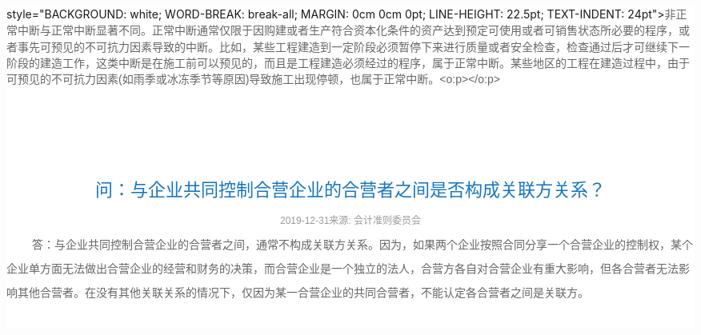 style="BACKGROUND: white; WORD-BREAK: break-all; MARGIN: 0cm 0cm 0pt; LINE-HEIGHT: 22.5pt; TEXT-INDENT: 24pt"><SPAN 
style='FONT-SIZE: 10.5pt; FONT-FAMILY: "微软雅黑",sans-serif; COLOR: #666666'>非正常中断与正常中断显著不同。正常中断通常仅限于因购建或者生产符合资本化条件的资产达到预定可使用或者可销售状态所必要的程序，或者事先可预见的不可抗力因素导致的中断。比如，某些工程建造到一定阶段必须暂停下来进行质量或者安全检查，检查通过后才可继续下一阶段的建造工作，这类中断是在施工前可以预见的，而且是工程建造必须经过的程序，属于正常中断。某些地区的工程在建造过程中，由于可预见的不可抗力因素<SPAN 
lang=EN-US>(</SPAN>如雨季或冰冻季节等原因<SPAN lang=EN-US>)</SPAN>导致施工出现停顿，也属于正常中断。<SPAN 
lang=EN-US><o:p></o:p></SPAN></SPAN></P>
<P 
style="BACKGROUND: white; WORD-BREAK: break-all; MARGIN: 0cm 0cm 0pt; LINE-HEIGHT: 22.5pt; TEXT-INDENT: 24pt"><SPAN 
lang=EN-US 
style="mso-ascii-font-family: 宋体; mso-ascii-theme-font: major-fareast; mso-fareast-theme-font: major-fareast; mso-hansi-font-family: 宋体; mso-hansi-theme-font: major-fareast; mso-fareast-font-family: 宋体"><o:p><FONT 
size=3 face=宋体>&nbsp;</FONT></o:p></SPAN></P>
<P 
style="BACKGROUND: white; WORD-BREAK: break-all; MARGIN: 0cm 0cm 0pt; LINE-HEIGHT: 22.5pt; TEXT-INDENT: 24pt"><SPAN 
lang=EN-US 
style="mso-ascii-font-family: 宋体; mso-ascii-theme-font: major-fareast; mso-fareast-theme-font: major-fareast; mso-hansi-font-family: 宋体; mso-hansi-theme-font: major-fareast; mso-fareast-font-family: 宋体"><o:p><FONT 
size=3 face=宋体>&nbsp;</FONT></o:p></SPAN></P>
<P 
style="BACKGROUND: white; WORD-BREAK: break-all; MARGIN: 0cm 0cm 0pt; LINE-HEIGHT: 22.5pt; TEXT-INDENT: 24pt"><SPAN 
lang=EN-US 
style="mso-ascii-font-family: 宋体; mso-ascii-theme-font: major-fareast; mso-fareast-theme-font: major-fareast; mso-hansi-font-family: 宋体; mso-hansi-theme-font: major-fareast; mso-fareast-font-family: 宋体"><o:p><FONT 
size=3 face=宋体>&nbsp;</FONT></o:p></SPAN></P>
<H1 
style="BACKGROUND: white; WORD-BREAK: break-all; TEXT-ALIGN: center; MARGIN: 0cm 0cm 0pt; LINE-HEIGHT: 33.75pt" 
align=center><SPAN 
style='FONT-SIZE: 16.5pt; FONT-FAMILY: "微软雅黑",sans-serif; FONT-WEIGHT: normal; COLOR: #1676c0'>问：与企业共同控制合营企业的合营者之间是否构成关联方关系？</SPAN><SPAN 
lang=EN-US 
style='FONT-SIZE: 16.5pt; FONT-FAMILY: "微软雅黑",sans-serif; FONT-WEIGHT: normal; COLOR: #1676c0; mso-font-kerning: 18.0pt'><o:p></o:p></SPAN></H1>
<P class=MsoNormal 
style="BACKGROUND: white; WORD-BREAK: break-all; TEXT-ALIGN: center; MARGIN: 0cm 0cm 0pt; LINE-HEIGHT: 22.5pt" 
align=center><SPAN lang=EN-US 
style='FONT-SIZE: 9pt; FONT-FAMILY: "微软雅黑",sans-serif; COLOR: #999999'>2019-12-31</SPAN><SPAN 
style='FONT-SIZE: 9pt; FONT-FAMILY: "微软雅黑",sans-serif; COLOR: #999999'>来源<SPAN 
lang=EN-US>: </SPAN>会计准则委员会<SPAN lang=EN-US><o:p></o:p></SPAN></SPAN></P>
<P 
style="BACKGROUND: white; WORD-BREAK: break-all; MARGIN: 0cm 0cm 0pt; LINE-HEIGHT: 22.5pt; TEXT-INDENT: 24pt"><SPAN 
style='FONT-SIZE: 10.5pt; FONT-FAMILY: "微软雅黑",sans-serif; COLOR: #666666'>答：与企业共同控制合营企业的合营者之间，通常不构成关联方关系。因为，如果两个企业按照合同分享一个合营企业的控制权，某个企业单方面无法做出合营企业的经营和财务的决策，而合营企业是一个独立的法人，合营方各自对合营企业有重大影响，但各合营者无法影响其他合营者。在没有其他关联关系的情况下，仅因为某一合营企业的共同合营者，不能认定各合营者之间是关联方。<SPAN 
lang=EN-US><o:p></o:p></SPAN></SPAN></P>
<P 
style="BACKGROUND: white; WORD-BREAK: break-all; MARGIN: 0cm 0cm 0pt; LINE-HEIGHT: 22.5pt; TEXT-INDENT: 24pt"><SPAN 
lang=EN-US 
style="mso-ascii-font-family: 宋体; mso-ascii-theme-font: major-fareast; mso-fareast-theme-font: major-fareast; mso-hansi-font-family: 宋体; mso-hansi-theme-font: major-fareast; mso-fareast-font-family: 宋体"><o:p><FONT 
size=3 face=宋体>&nbsp;</FONT></o:p></SPAN></P>
<P 